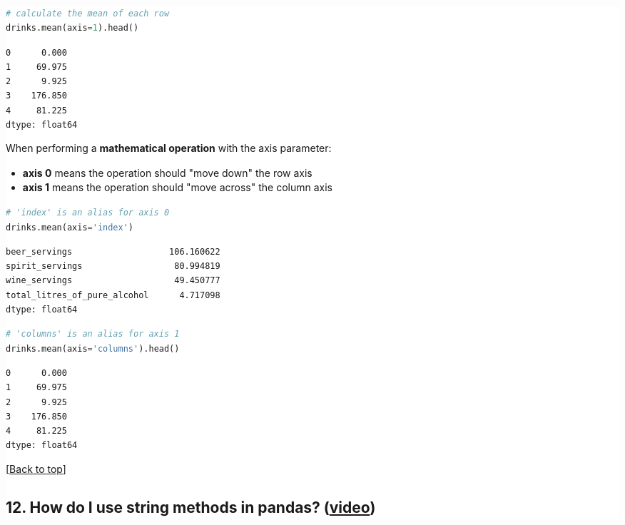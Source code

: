 ```python
# calculate the mean of each row
drinks.mean(axis=1).head()
```




    0      0.000
    1     69.975
    2      9.925
    3    176.850
    4     81.225
    dtype: float64



When performing a **mathematical operation** with the axis parameter:

- **axis 0** means the operation should "move down" the row axis
- **axis 1** means the operation should "move across" the column axis


```python
# 'index' is an alias for axis 0
drinks.mean(axis='index')
```




    beer_servings                   106.160622
    spirit_servings                  80.994819
    wine_servings                    49.450777
    total_litres_of_pure_alcohol      4.717098
    dtype: float64




```python
# 'columns' is an alias for axis 1
drinks.mean(axis='columns').head()
```




    0      0.000
    1     69.975
    2      9.925
    3    176.850
    4     81.225
    dtype: float64



[<a href="#Python-pandas-Q&A-video-series-by-Data-School">Back to top</a>]

## 12. How do I use string methods in pandas? ([video](https://www.youtube.com/watch?v=bofaC0IckHo&list=PL5-da3qGB5ICCsgW1MxlZ0Hq8LL5U3u9y&index=12))
